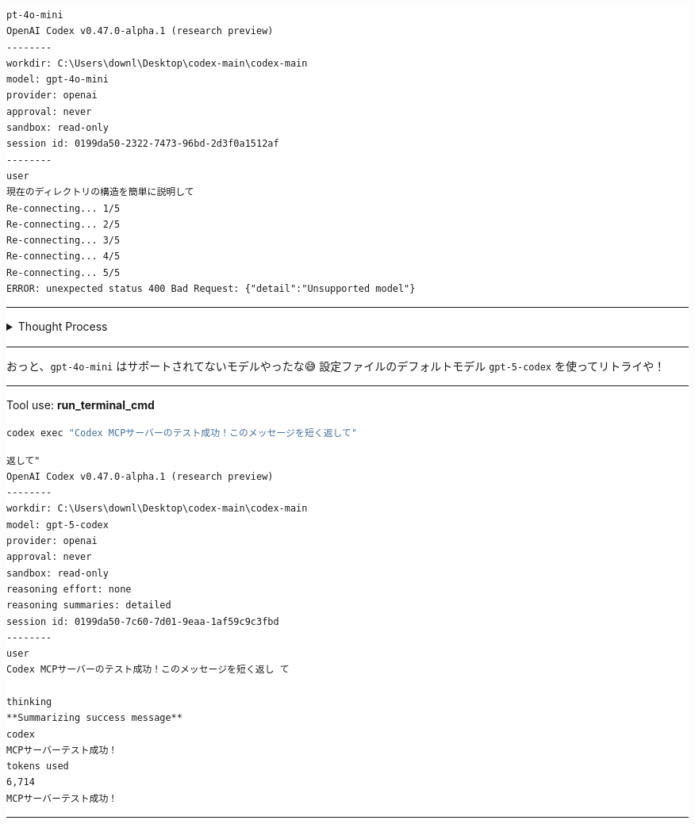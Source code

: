 ```
pt-4o-mini                                              
OpenAI Codex v0.47.0-alpha.1 (research preview)
--------
workdir: C:\Users\downl\Desktop\codex-main\codex-main   
model: gpt-4o-mini
provider: openai
approval: never
sandbox: read-only
session id: 0199da50-2322-7473-96bd-2d3f0a1512af        
--------
user
現在のディレクトリの構造を簡単に説明して
Re-connecting... 1/5
Re-connecting... 2/5
Re-connecting... 3/5
Re-connecting... 4/5
Re-connecting... 5/5
ERROR: unexpected status 400 Bad Request: {"detail":"Unsupported model"}                                        
```

---

<think><details><summary>Thought Process</summary></details></think>

---

おっと、`gpt-4o-mini` はサポートされてないモデルやったな😅
設定ファイルのデフォルトモデル `gpt-5-codex` を使ってリトライや！

---

Tool use: **run_terminal_cmd**

```bash
codex exec "Codex MCPサーバーのテスト成功！このメッセージを短く返して"
```

```
返して"                                                 
OpenAI Codex v0.47.0-alpha.1 (research preview)
--------
workdir: C:\Users\downl\Desktop\codex-main\codex-main   
model: gpt-5-codex
provider: openai
approval: never
sandbox: read-only
reasoning effort: none
reasoning summaries: detailed
session id: 0199da50-7c60-7d01-9eaa-1af59c9c3fbd        
--------
user
Codex MCPサーバーのテスト成功！このメッセージを短く返し て                                                      

thinking
**Summarizing success message**
codex
MCPサーバーテスト成功！
tokens used
6,714
MCPサーバーテスト成功！
```

---